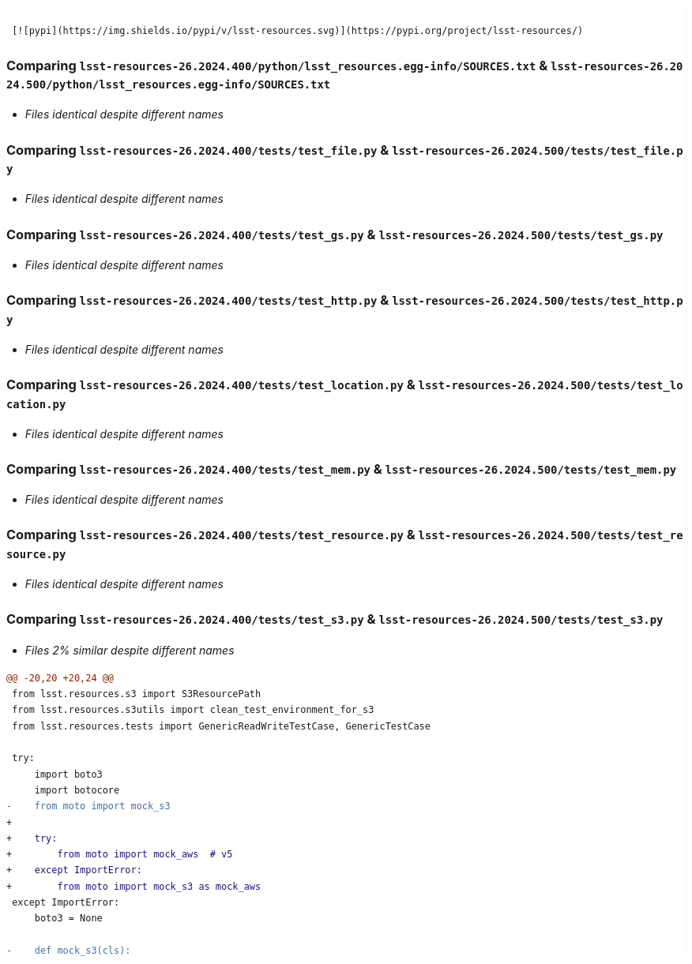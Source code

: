 ```diff
 
 [![pypi](https://img.shields.io/pypi/v/lsst-resources.svg)](https://pypi.org/project/lsst-resources/)
```

### Comparing `lsst-resources-26.2024.400/python/lsst_resources.egg-info/SOURCES.txt` & `lsst-resources-26.2024.500/python/lsst_resources.egg-info/SOURCES.txt`

 * *Files identical despite different names*

### Comparing `lsst-resources-26.2024.400/tests/test_file.py` & `lsst-resources-26.2024.500/tests/test_file.py`

 * *Files identical despite different names*

### Comparing `lsst-resources-26.2024.400/tests/test_gs.py` & `lsst-resources-26.2024.500/tests/test_gs.py`

 * *Files identical despite different names*

### Comparing `lsst-resources-26.2024.400/tests/test_http.py` & `lsst-resources-26.2024.500/tests/test_http.py`

 * *Files identical despite different names*

### Comparing `lsst-resources-26.2024.400/tests/test_location.py` & `lsst-resources-26.2024.500/tests/test_location.py`

 * *Files identical despite different names*

### Comparing `lsst-resources-26.2024.400/tests/test_mem.py` & `lsst-resources-26.2024.500/tests/test_mem.py`

 * *Files identical despite different names*

### Comparing `lsst-resources-26.2024.400/tests/test_resource.py` & `lsst-resources-26.2024.500/tests/test_resource.py`

 * *Files identical despite different names*

### Comparing `lsst-resources-26.2024.400/tests/test_s3.py` & `lsst-resources-26.2024.500/tests/test_s3.py`

 * *Files 2% similar despite different names*

```diff
@@ -20,20 +20,24 @@
 from lsst.resources.s3 import S3ResourcePath
 from lsst.resources.s3utils import clean_test_environment_for_s3
 from lsst.resources.tests import GenericReadWriteTestCase, GenericTestCase
 
 try:
     import boto3
     import botocore
-    from moto import mock_s3
+
+    try:
+        from moto import mock_aws  # v5
+    except ImportError:
+        from moto import mock_s3 as mock_aws
 except ImportError:
     boto3 = None
 
-    def mock_s3(cls):
```
